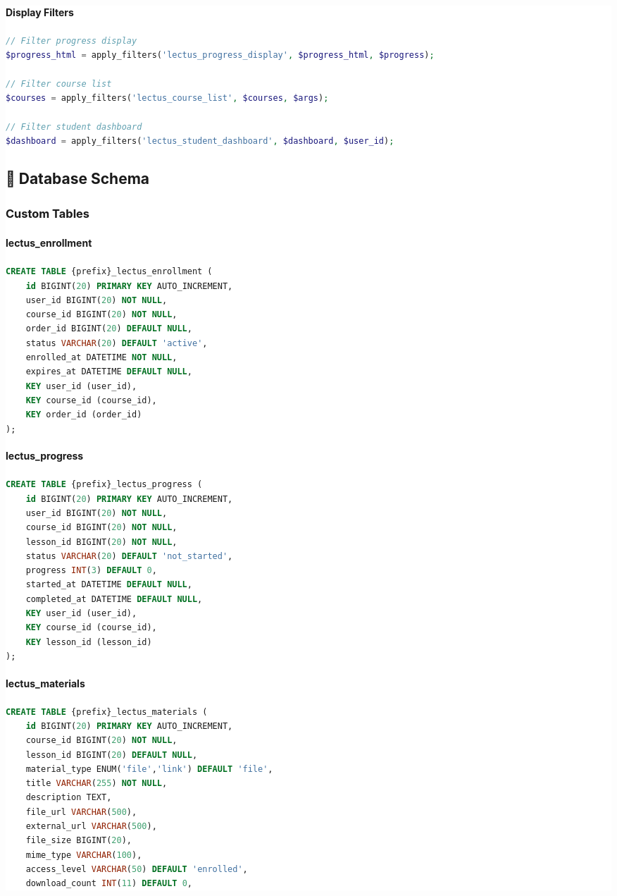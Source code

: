 #### Display Filters
```php
// Filter progress display
$progress_html = apply_filters('lectus_progress_display', $progress_html, $progress);

// Filter course list
$courses = apply_filters('lectus_course_list', $courses, $args);

// Filter student dashboard
$dashboard = apply_filters('lectus_student_dashboard', $dashboard, $user_id);
```

## 💾 Database Schema

### Custom Tables

#### lectus_enrollment
```sql
CREATE TABLE {prefix}_lectus_enrollment (
    id BIGINT(20) PRIMARY KEY AUTO_INCREMENT,
    user_id BIGINT(20) NOT NULL,
    course_id BIGINT(20) NOT NULL,
    order_id BIGINT(20) DEFAULT NULL,
    status VARCHAR(20) DEFAULT 'active',
    enrolled_at DATETIME NOT NULL,
    expires_at DATETIME DEFAULT NULL,
    KEY user_id (user_id),
    KEY course_id (course_id),
    KEY order_id (order_id)
);
```

#### lectus_progress
```sql
CREATE TABLE {prefix}_lectus_progress (
    id BIGINT(20) PRIMARY KEY AUTO_INCREMENT,
    user_id BIGINT(20) NOT NULL,
    course_id BIGINT(20) NOT NULL,
    lesson_id BIGINT(20) NOT NULL,
    status VARCHAR(20) DEFAULT 'not_started',
    progress INT(3) DEFAULT 0,
    started_at DATETIME DEFAULT NULL,
    completed_at DATETIME DEFAULT NULL,
    KEY user_id (user_id),
    KEY course_id (course_id),
    KEY lesson_id (lesson_id)
);
```

#### lectus_materials
```sql
CREATE TABLE {prefix}_lectus_materials (
    id BIGINT(20) PRIMARY KEY AUTO_INCREMENT,
    course_id BIGINT(20) NOT NULL,
    lesson_id BIGINT(20) DEFAULT NULL,
    material_type ENUM('file','link') DEFAULT 'file',
    title VARCHAR(255) NOT NULL,
    description TEXT,
    file_url VARCHAR(500),
    external_url VARCHAR(500),
    file_size BIGINT(20),
    mime_type VARCHAR(100),
    access_level VARCHAR(50) DEFAULT 'enrolled',
    download_count INT(11) DEFAULT 0,
```